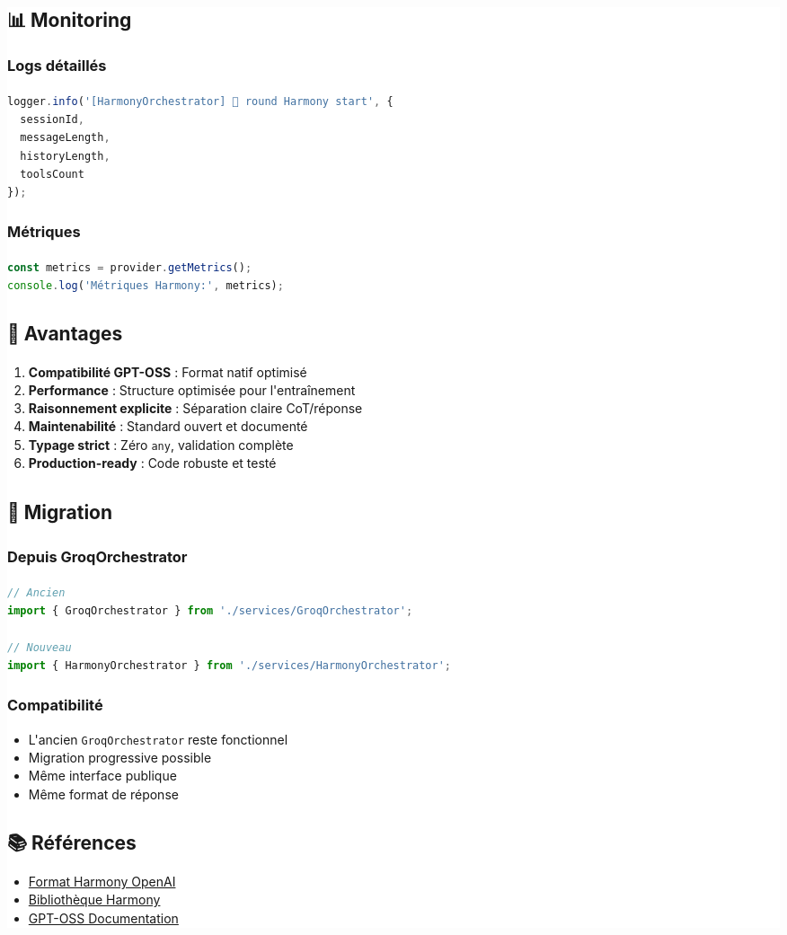 ## 📊 Monitoring

### **Logs détaillés**
```typescript
logger.info('[HarmonyOrchestrator] 🚀 round Harmony start', {
  sessionId,
  messageLength,
  historyLength,
  toolsCount
});
```

### **Métriques**
```typescript
const metrics = provider.getMetrics();
console.log('Métriques Harmony:', metrics);
```

## 🚀 Avantages

1. **Compatibilité GPT-OSS** : Format natif optimisé
2. **Performance** : Structure optimisée pour l'entraînement
3. **Raisonnement explicite** : Séparation claire CoT/réponse
4. **Maintenabilité** : Standard ouvert et documenté
5. **Typage strict** : Zéro `any`, validation complète
6. **Production-ready** : Code robuste et testé

## 🔄 Migration

### **Depuis GroqOrchestrator**
```typescript
// Ancien
import { GroqOrchestrator } from './services/GroqOrchestrator';

// Nouveau
import { HarmonyOrchestrator } from './services/HarmonyOrchestrator';
```

### **Compatibilité**
- L'ancien `GroqOrchestrator` reste fonctionnel
- Migration progressive possible
- Même interface publique
- Même format de réponse

## 📚 Références

- [Format Harmony OpenAI](https://cookbook.openai.com/articles/openai-harmony)
- [Bibliothèque Harmony](https://github.com/openai/harmony)
- [GPT-OSS Documentation](https://openai.com/research/gpt-oss)
